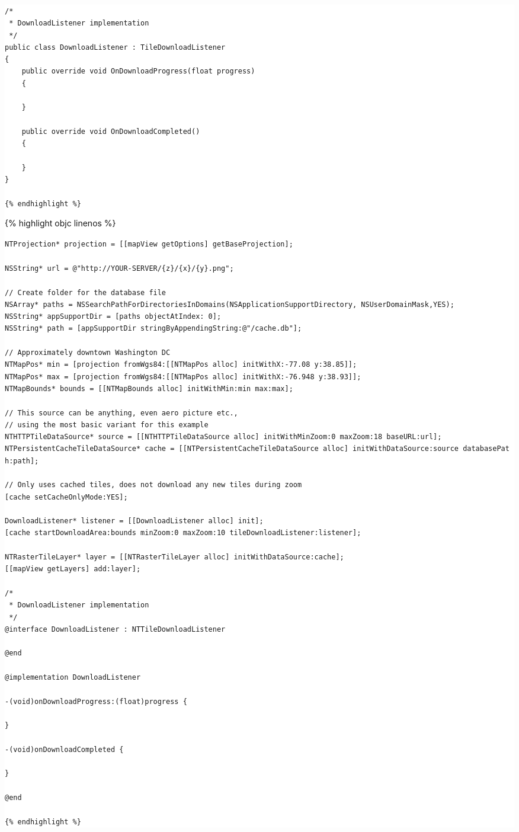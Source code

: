     /*
     * DownloadListener implementation
     */
    public class DownloadListener : TileDownloadListener
    {
        public override void OnDownloadProgress(float progress)
        {
            
        }

        public override void OnDownloadCompleted()
        {
            
        }
    }

    {% endhighlight %}
  </div>

  <div id="tab-objectivec">
    {% highlight objc linenos %}

    NTProjection* projection = [[mapView getOptions] getBaseProjection];
        
    NSString* url = @"http://YOUR-SERVER/{z}/{x}/{y}.png";
        
    // Create folder for the database file
    NSArray* paths = NSSearchPathForDirectoriesInDomains(NSApplicationSupportDirectory, NSUserDomainMask,YES);
    NSString* appSupportDir = [paths objectAtIndex: 0];
    NSString* path = [appSupportDir stringByAppendingString:@"/cache.db"];
        
    // Approximately downtown Washington DC
    NTMapPos* min = [projection fromWgs84:[[NTMapPos alloc] initWithX:-77.08 y:38.85]];
    NTMapPos* max = [projection fromWgs84:[[NTMapPos alloc] initWithX:-76.948 y:38.93]];
    NTMapBounds* bounds = [[NTMapBounds alloc] initWithMin:min max:max];
        
    // This source can be anything, even aero picture etc.,
    // using the most basic variant for this example
    NTHTTPTileDataSource* source = [[NTHTTPTileDataSource alloc] initWithMinZoom:0 maxZoom:18 baseURL:url];
    NTPersistentCacheTileDataSource* cache = [[NTPersistentCacheTileDataSource alloc] initWithDataSource:source databasePath:path];
        
    // Only uses cached tiles, does not download any new tiles during zoom
    [cache setCacheOnlyMode:YES];
        
    DownloadListener* listener = [[DownloadListener alloc] init];
    [cache startDownloadArea:bounds minZoom:0 maxZoom:10 tileDownloadListener:listener];
        
    NTRasterTileLayer* layer = [[NTRasterTileLayer alloc] initWithDataSource:cache];
    [[mapView getLayers] add:layer];

    /*
     * DownloadListener implementation
     */
    @interface DownloadListener : NTTileDownloadListener

    @end

    @implementation DownloadListener

    -(void)onDownloadProgress:(float)progress {
        
    }

    -(void)onDownloadCompleted {
        
    }

    @end

    {% endhighlight %}